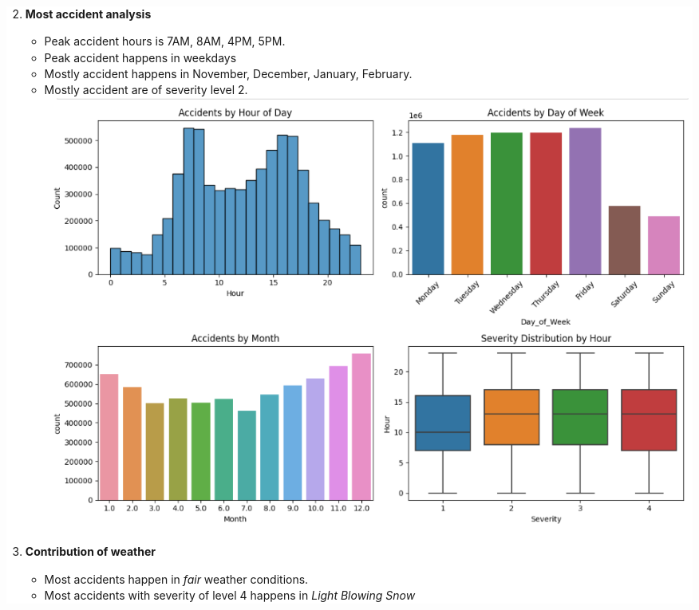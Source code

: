 2. **Most accident analysis**
    - Peak accident hours is 7AM, 8AM, 4PM, 5PM.
    - Peak accident happens in weekdays
    - Mostly accident happens in November, December, January, February.
    - Mostly accident are of severity level 2.
    ![alt text](image-1.png)

3. **Contribution of weather**
    - Most accidents happen in *fair* weather conditions.
    - Most accidents with severity of level 4 happens in *Light Blowing Snow*